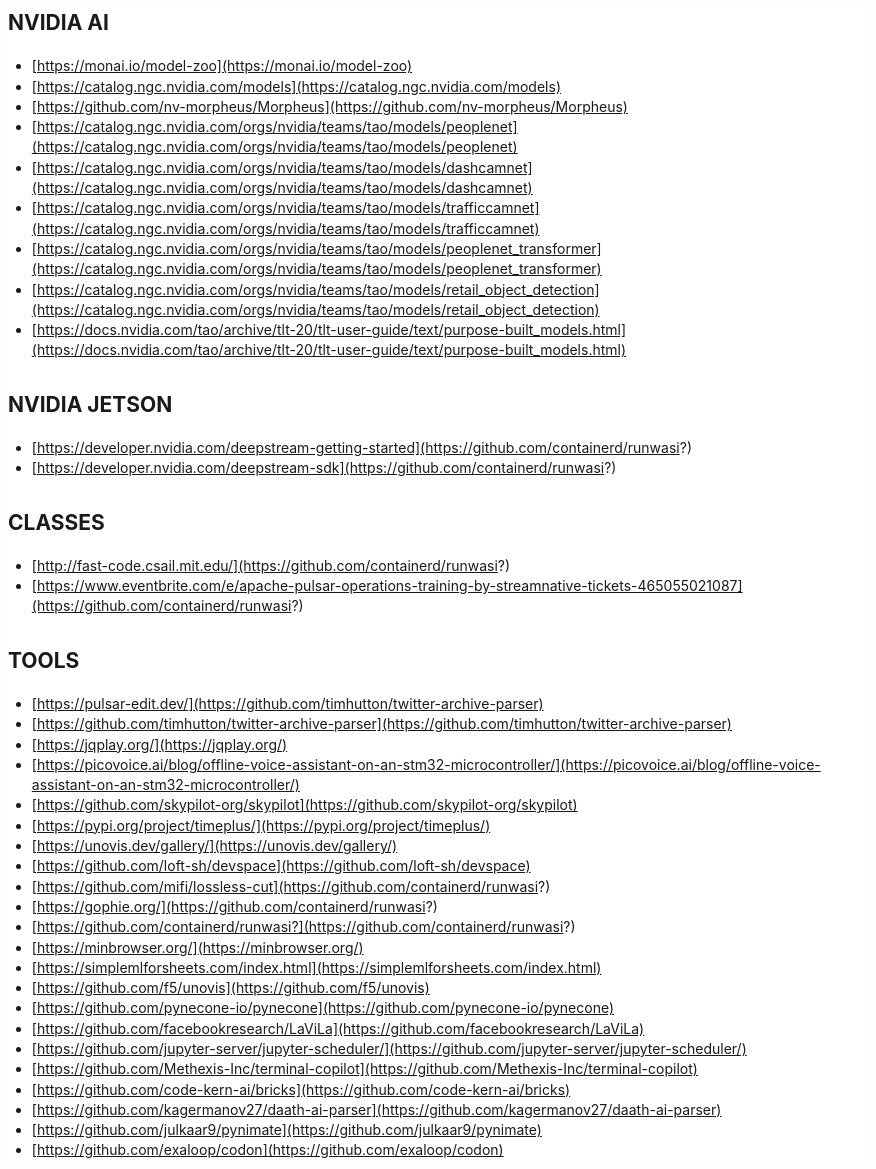 
	
## NVIDIA AI

* [https://monai.io/model-zoo](https://monai.io/model-zoo)
* [https://catalog.ngc.nvidia.com/models](https://catalog.ngc.nvidia.com/models)
* [https://github.com/nv-morpheus/Morpheus](https://github.com/nv-morpheus/Morpheus)
* [https://catalog.ngc.nvidia.com/orgs/nvidia/teams/tao/models/peoplenet](https://catalog.ngc.nvidia.com/orgs/nvidia/teams/tao/models/peoplenet)
* [https://catalog.ngc.nvidia.com/orgs/nvidia/teams/tao/models/dashcamnet](https://catalog.ngc.nvidia.com/orgs/nvidia/teams/tao/models/dashcamnet)
* [https://catalog.ngc.nvidia.com/orgs/nvidia/teams/tao/models/trafficcamnet](https://catalog.ngc.nvidia.com/orgs/nvidia/teams/tao/models/trafficcamnet)
* [https://catalog.ngc.nvidia.com/orgs/nvidia/teams/tao/models/peoplenet_transformer](https://catalog.ngc.nvidia.com/orgs/nvidia/teams/tao/models/peoplenet_transformer)
* [https://catalog.ngc.nvidia.com/orgs/nvidia/teams/tao/models/retail_object_detection](https://catalog.ngc.nvidia.com/orgs/nvidia/teams/tao/models/retail_object_detection)
* [https://docs.nvidia.com/tao/archive/tlt-20/tlt-user-guide/text/purpose-built_models.html](https://docs.nvidia.com/tao/archive/tlt-20/tlt-user-guide/text/purpose-built_models.html)


## NVIDIA JETSON

* [https://developer.nvidia.com/deepstream-getting-started](https://github.com/containerd/runwasi?)
* [https://developer.nvidia.com/deepstream-sdk](https://github.com/containerd/runwasi?)



## CLASSES

* [http://fast-code.csail.mit.edu/](https://github.com/containerd/runwasi?)
* [https://www.eventbrite.com/e/apache-pulsar-operations-training-by-streamnative-tickets-465055021087](https://github.com/containerd/runwasi?)



## TOOLS

* [https://pulsar-edit.dev/](https://github.com/timhutton/twitter-archive-parser)
* [https://github.com/timhutton/twitter-archive-parser](https://github.com/timhutton/twitter-archive-parser)
* [https://jqplay.org/](https://jqplay.org/)
* [https://picovoice.ai/blog/offline-voice-assistant-on-an-stm32-microcontroller/](https://picovoice.ai/blog/offline-voice-assistant-on-an-stm32-microcontroller/)
* [https://github.com/skypilot-org/skypilot](https://github.com/skypilot-org/skypilot)
* [https://pypi.org/project/timeplus/](https://pypi.org/project/timeplus/)
* [https://unovis.dev/gallery/](https://unovis.dev/gallery/)
* [https://github.com/loft-sh/devspace](https://github.com/loft-sh/devspace)
* [https://github.com/mifi/lossless-cut](https://github.com/containerd/runwasi?)
* [https://gophie.org/](https://github.com/containerd/runwasi?)
* [https://github.com/containerd/runwasi?](https://github.com/containerd/runwasi?)
* [https://minbrowser.org/](https://minbrowser.org/)
* [https://simplemlforsheets.com/index.html](https://simplemlforsheets.com/index.html)
* [https://github.com/f5/unovis](https://github.com/f5/unovis)
* [https://github.com/pynecone-io/pynecone](https://github.com/pynecone-io/pynecone)
* [https://github.com/facebookresearch/LaViLa](https://github.com/facebookresearch/LaViLa)
* [https://github.com/jupyter-server/jupyter-scheduler/](https://github.com/jupyter-server/jupyter-scheduler/)
* [https://github.com/Methexis-Inc/terminal-copilot](https://github.com/Methexis-Inc/terminal-copilot)
* [https://github.com/code-kern-ai/bricks](https://github.com/code-kern-ai/bricks)
* [https://github.com/kagermanov27/daath-ai-parser](https://github.com/kagermanov27/daath-ai-parser)
* [https://github.com/julkaar9/pynimate](https://github.com/julkaar9/pynimate)
* [https://github.com/exaloop/codon](https://github.com/exaloop/codon)